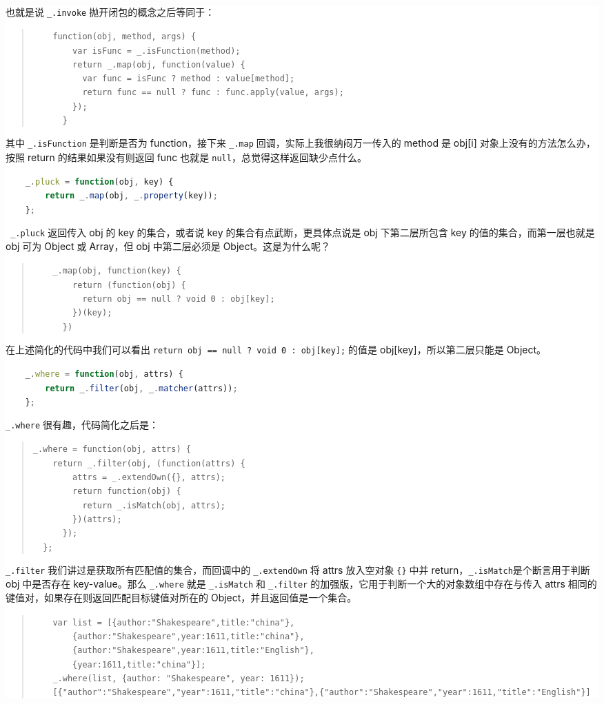 也就是说 `_.invoke` 抛开闭包的概念之后等同于：

>         function(obj, method, args) {
>             var isFunc = _.isFunction(method);
>             return _.map(obj, function(value) {
>               var func = isFunc ? method : value[method];
>               return func == null ? func : func.apply(value, args);
>             });
>           }

其中 `_.isFunction` 是判断是否为 function，接下来 `_.map` 回调，实际上我很纳闷万一传入的 method 是 obj[i] 对象上没有的方法怎么办，按照 return 的结果如果没有则返回 func 也就是 `null`，总觉得这样返回缺少点什么。

```js
    _.pluck = function(obj, key) {
        return _.map(obj, _.property(key));
    };
```

` _.pluck` 返回传入 obj 的 key 的集合，或者说 key 的集合有点武断，更具体点说是 obj 下第二层所包含 key 的值的集合，而第一层也就是 obj 可为 Object 或 Array，但 obj 中第二层必须是 Object。这是为什么呢？

>         _.map(obj, function(key) {
>             return (function(obj) {
>               return obj == null ? void 0 : obj[key];
>             })(key);
>           })

在上述简化的代码中我们可以看出 `return obj == null ? void 0 : obj[key];` 的值是 obj[key]，所以第二层只能是 Object。

```js
    _.where = function(obj, attrs) {
        return _.filter(obj, _.matcher(attrs));
    };
```

`_.where` 很有趣，代码简化之后是：

> 	  _.where = function(obj, attrs) {
>         return _.filter(obj, (function(attrs) {
>             attrs = _.extendOwn({}, attrs);
>             return function(obj) {
>               return _.isMatch(obj, attrs);
>             })(attrs);
>           });
>       };

`_.filter` 我们讲过是获取所有匹配值的集合，而回调中的 `_.extendOwn` 将 attrs 放入空对象 `{}` 中并 return，`_.isMatch`是个断言用于判断 obj 中是否存在 key-value。那么 `_.where` 就是 `_.isMatch` 和 `_.filter` 的加强版，它用于判断一个大的对象数组中存在与传入 attrs 相同的键值对，如果存在则返回匹配目标键值对所在的 Object，并且返回值是一个集合。

>         var list = [{author:"Shakespeare",title:"china"},
>             {author:"Shakespeare",year:1611,title:"china"},
>             {author:"Shakespeare",year:1611,title:"English"},
>             {year:1611,title:"china"}];
>         _.where(list, {author: "Shakespeare", year: 1611});
>         [{"author":"Shakespeare","year":1611,"title":"china"},{"author":"Shakespeare","year":1611,"title":"English"}]
